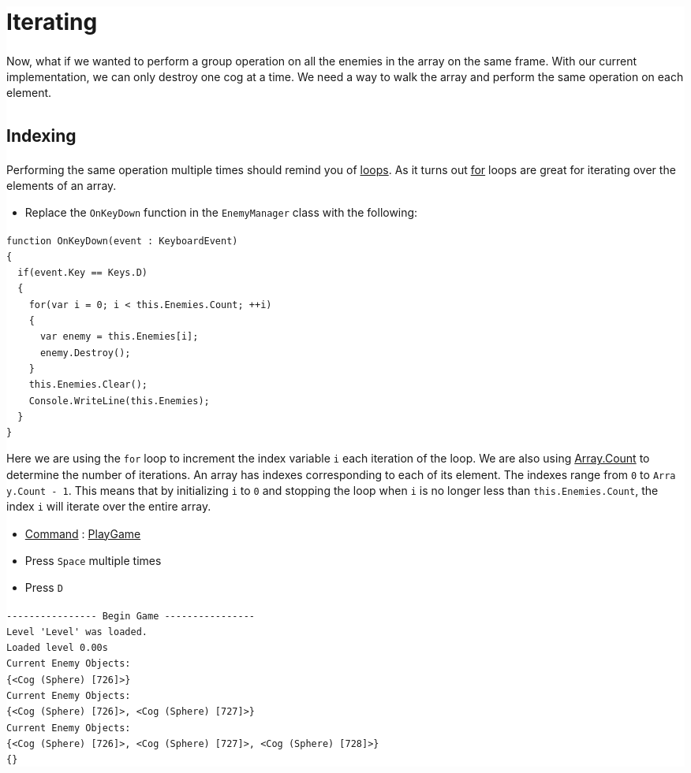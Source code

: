  # Iterating
Now, what if we wanted to perform a group operation on all the enemies in the array on the same frame. With our current implementation, we can only destroy one cog at a time. We need a way to walk the array and perform the same operation on each element.

 ## Indexing
Performing the same operation multiple times should remind you of [loops](https://github.com/ZilchEngine/ZilchDocs/blob/master/zilch_editor_documentation/tutorials/scripting/loops.md). As it turns out [for](https://github.com/ZilchEngine/ZilchDocs/blob/master/zilch_editor_documentation/tutorials/scripting/loops.md#for-loops) loops are great for iterating over the elements of an array.

 - Replace the `OnKeyDown` function in the `EnemyManager` class with the following: 
```name=OnKeyDown, lang=csharp
function OnKeyDown(event : KeyboardEvent)
{
  if(event.Key == Keys.D)
  {
    for(var i = 0; i < this.Enemies.Count; ++i)
    {
      var enemy = this.Enemies[i];
      enemy.Destroy();
    }
    this.Enemies.Clear();
    Console.WriteLine(this.Enemies);
  }
}
```

Here we are using the `for` loop to increment the index variable `i` each iteration of the loop. We are also using [Array.Count](https://github.com/ZilchEngine/ZilchDocs/blob/master/code_reference/nada_base_types/array_t.md#count-zilch-engine-docume) to determine the number of iterations. An array has indexes corresponding to each of its element. The indexes range from `0` to `Array.Count - 1`. This means that by initializing `i` to `0` and stopping the loop when `i` is no longer less than `this.Enemies.Count`, the index `i` will iterate over the entire array.

- [ Command](https://github.com/ZilchEngine/ZilchDocs/blob/master/zilch_editor_documentation/zilchmanual/editor/editorcommands/commands.md) : [ PlayGame](https://github.com/ZilchEngine/ZilchDocs/blob/master/code_reference/command_reference.md#playgame)

- Press `Space` multiple times
- Press `D`

```name=ConsoleOutput
---------------- Begin Game ----------------
Level 'Level' was loaded.
Loaded level 0.00s
Current Enemy Objects:
{<Cog (Sphere) [726]>}
Current Enemy Objects:
{<Cog (Sphere) [726]>, <Cog (Sphere) [727]>}
Current Enemy Objects:
{<Cog (Sphere) [726]>, <Cog (Sphere) [727]>, <Cog (Sphere) [728]>}
{}
```
